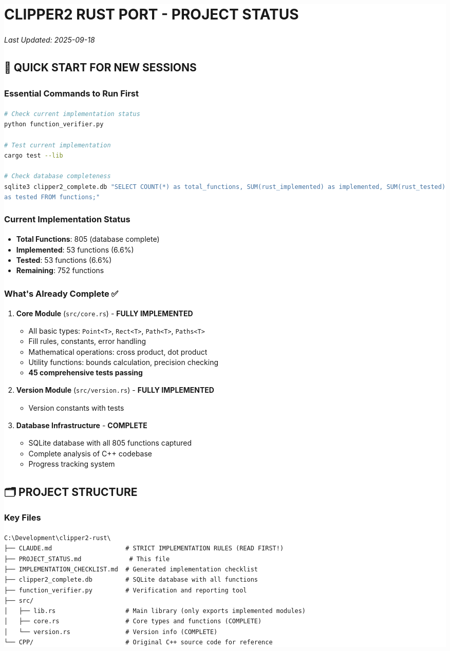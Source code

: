 # CLIPPER2 RUST PORT - PROJECT STATUS

*Last Updated: 2025-09-18*

## 🎯 QUICK START FOR NEW SESSIONS

### Essential Commands to Run First
```bash
# Check current implementation status
python function_verifier.py

# Test current implementation
cargo test --lib

# Check database completeness
sqlite3 clipper2_complete.db "SELECT COUNT(*) as total_functions, SUM(rust_implemented) as implemented, SUM(rust_tested) as tested FROM functions;"
```

### Current Implementation Status
- **Total Functions**: 805 (database complete)
- **Implemented**: 53 functions (6.6%)
- **Tested**: 53 functions (6.6%) 
- **Remaining**: 752 functions

### What's Already Complete ✅
1. **Core Module** (`src/core.rs`) - **FULLY IMPLEMENTED**
   - All basic types: `Point<T>`, `Rect<T>`, `Path<T>`, `Paths<T>`
   - Fill rules, constants, error handling
   - Mathematical operations: cross product, dot product
   - Utility functions: bounds calculation, precision checking
   - **45 comprehensive tests passing**

2. **Version Module** (`src/version.rs`) - **FULLY IMPLEMENTED**
   - Version constants with tests

3. **Database Infrastructure** - **COMPLETE**
   - SQLite database with all 805 functions captured
   - Complete analysis of C++ codebase
   - Progress tracking system

## 🗂️ PROJECT STRUCTURE

### Key Files
```
C:\Development\clipper2-rust\
├── CLAUDE.md                    # STRICT IMPLEMENTATION RULES (READ FIRST!)
├── PROJECT_STATUS.md             # This file
├── IMPLEMENTATION_CHECKLIST.md  # Generated implementation checklist
├── clipper2_complete.db         # SQLite database with all functions
├── function_verifier.py         # Verification and reporting tool
├── src/
│   ├── lib.rs                   # Main library (only exports implemented modules)
│   ├── core.rs                  # Core types and functions (COMPLETE)
│   └── version.rs               # Version info (COMPLETE)
└── CPP/                         # Original C++ source code for reference
```
